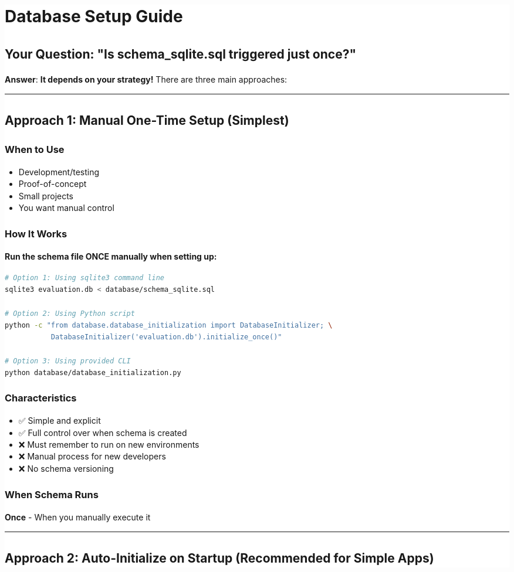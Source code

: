 # Database Setup Guide

## Your Question: "Is schema_sqlite.sql triggered just once?"

**Answer**: **It depends on your strategy!** There are three main approaches:

---

## Approach 1: Manual One-Time Setup (Simplest)

### When to Use

- Development/testing
- Proof-of-concept
- Small projects
- You want manual control

### How It Works

**Run the schema file ONCE manually when setting up:**

```bash
# Option 1: Using sqlite3 command line
sqlite3 evaluation.db < database/schema_sqlite.sql

# Option 2: Using Python script
python -c "from database.database_initialization import DatabaseInitializer; \
           DatabaseInitializer('evaluation.db').initialize_once()"

# Option 3: Using provided CLI
python database/database_initialization.py
```

### Characteristics

- ✅ Simple and explicit
- ✅ Full control over when schema is created
- ❌ Must remember to run on new environments
- ❌ Manual process for new developers
- ❌ No schema versioning

### When Schema Runs

**Once** - When you manually execute it

---

## Approach 2: Auto-Initialize on Startup (Recommended for Simple Apps)
